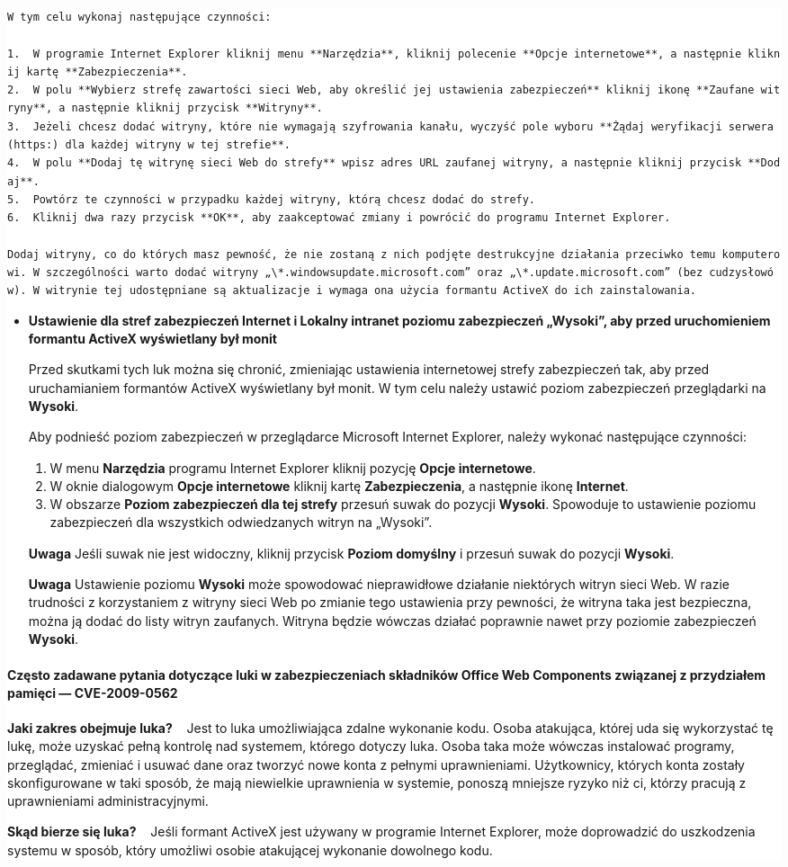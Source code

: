     W tym celu wykonaj następujące czynności:

    1.  W programie Internet Explorer kliknij menu **Narzędzia**, kliknij polecenie **Opcje internetowe**, a następnie kliknij kartę **Zabezpieczenia**.
    2.  W polu **Wybierz strefę zawartości sieci Web, aby określić jej ustawienia zabezpieczeń** kliknij ikonę **Zaufane witryny**, a następnie kliknij przycisk **Witryny**.
    3.  Jeżeli chcesz dodać witryny, które nie wymagają szyfrowania kanału, wyczyść pole wyboru **Żądaj weryfikacji serwera (https:) dla każdej witryny w tej strefie**.
    4.  W polu **Dodaj tę witrynę sieci Web do strefy** wpisz adres URL zaufanej witryny, a następnie kliknij przycisk **Dodaj**.
    5.  Powtórz te czynności w przypadku każdej witryny, którą chcesz dodać do strefy.
    6.  Kliknij dwa razy przycisk **OK**, aby zaakceptować zmiany i powrócić do programu Internet Explorer.

    Dodaj witryny, co do których masz pewność, że nie zostaną z nich podjęte destrukcyjne działania przeciwko temu komputerowi. W szczególności warto dodać witryny „\*.windowsupdate.microsoft.com” oraz „\*.update.microsoft.com” (bez cudzysłowów). W witrynie tej udostępniane są aktualizacje i wymaga ona użycia formantu ActiveX do ich zainstalowania.

-   **Ustawienie dla stref zabezpieczeń Internet i Lokalny intranet poziomu zabezpieczeń „Wysoki”, aby przed uruchomieniem formantu ActiveX wyświetlany był monit**  

    Przed skutkami tych luk można się chronić, zmieniając ustawienia internetowej strefy zabezpieczeń tak, aby przed uruchamianiem formantów ActiveX wyświetlany był monit. W tym celu należy ustawić poziom zabezpieczeń przeglądarki na **Wysoki**.

    Aby podnieść poziom zabezpieczeń w przeglądarce Microsoft Internet Explorer, należy wykonać następujące czynności:

    1.  W menu **Narzędzia** programu Internet Explorer kliknij pozycję **Opcje internetowe**.
    2.  W oknie dialogowym **Opcje internetowe** kliknij kartę **Zabezpieczenia**, a następnie ikonę **Internet**.
    3.  W obszarze **Poziom zabezpieczeń dla tej strefy** przesuń suwak do pozycji **Wysoki**. Spowoduje to ustawienie poziomu zabezpieczeń dla wszystkich odwiedzanych witryn na „Wysoki”.
  
    **Uwaga** Jeśli suwak nie jest widoczny, kliknij przycisk **Poziom domyślny** i przesuń suwak do pozycji **Wysoki**.
  
    **Uwaga** Ustawienie poziomu **Wysoki** może spowodować nieprawidłowe działanie niektórych witryn sieci Web. W razie trudności z korzystaniem z witryny sieci Web po zmianie tego ustawienia przy pewności, że witryna taka jest bezpieczna, można ją dodać do listy witryn zaufanych. Witryna będzie wówczas działać poprawnie nawet przy poziomie zabezpieczeń **Wysoki**.

#### Często zadawane pytania dotyczące luki w zabezpieczeniach składników Office Web Components związanej z przydziałem pamięci — CVE-2009-0562

**Jaki zakres obejmuje luka?**    
Jest to luka umożliwiająca zdalne wykonanie kodu. Osoba atakująca, której uda się wykorzystać tę lukę, może uzyskać pełną kontrolę nad systemem, którego dotyczy luka. Osoba taka może wówczas instalować programy, przeglądać, zmieniać i usuwać dane oraz tworzyć nowe konta z pełnymi uprawnieniami. Użytkownicy, których konta zostały skonfigurowane w taki sposób, że mają niewielkie uprawnienia w systemie, ponoszą mniejsze ryzyko niż ci, którzy pracują z uprawnieniami administracyjnymi.

**Skąd bierze się luka?**    
Jeśli formant ActiveX jest używany w programie Internet Explorer, może doprowadzić do uszkodzenia systemu w sposób, który umożliwi osobie atakującej wykonanie dowolnego kodu.
